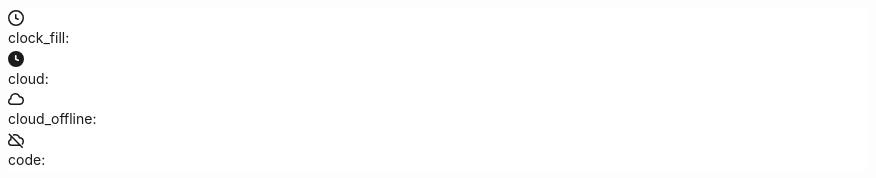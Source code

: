   </div>
  <div class="">
   <svg fill="currentColor" height="16" style="display: inline-block; vertical-align: text-bottom;" viewbox="0 0 16 16" width="16">
    <path d="M8 0a8 8 0 1 1 0 16A8 8 0 0 1 8 0ZM1.5 8a6.5 6.5 0 1 0 13 0 6.5 6.5 0 0 0-13 0Zm7-3.25v2.992l2.028.812a.75.75 0 0 1-.557 1.392l-2.5-1A.751.751 0 0 1 7 8.25v-3.5a.75.75 0 0 1 1.5 0Z">
    </path>
   </svg>
  </div>
 </div>
 <div class="flex items-center gap-4 bg-blue-100 rounded px-2">
  <div>
   clock_fill:
  </div>
  <div class="">
   <svg fill="currentColor" height="16" style="display: inline-block; vertical-align: text-bottom;" viewbox="0 0 16 16" width="16">
    <path d="M0 8a8 8 0 1 1 16 0A8 8 0 0 1 0 8Zm8.575-3.25a.825.825 0 1 0-1.65 0v3.5c0 .337.205.64.519.766l2.5 1a.825.825 0 0 0 .612-1.532l-1.981-.793Z">
    </path>
   </svg>
  </div>
 </div>
 <div class="flex items-center gap-4 bg-blue-100 rounded px-2">
  <div>
   cloud:
  </div>
  <div class="">
   <svg fill="currentColor" height="16" style="display: inline-block; vertical-align: text-bottom;" viewbox="0 0 16 16" width="16">
    <path d="M2 7.25A5.225 5.225 0 0 1 7.25 2a5.222 5.222 0 0 1 4.767 3.029A4.472 4.472 0 0 1 16 9.5c0 2.505-1.995 4.5-4.5 4.5h-8A3.474 3.474 0 0 1 0 10.5c0-1.41.809-2.614 2.001-3.17Zm1.54.482a.75.75 0 0 1-.556.832c-.86.22-1.484.987-1.484 1.936 0 1.124.876 2 2 2h8c1.676 0 3-1.324 3-3s-1.324-3-3-3a.75.75 0 0 1-.709-.504A3.72 3.72 0 0 0 7.25 3.5C5.16 3.5 3.5 5.16 3.5 7.25c.002.146.014.292.035.436l.004.036.001.008Z">
    </path>
   </svg>
  </div>
 </div>
 <div class="flex items-center gap-4 bg-blue-100 rounded px-2">
  <div>
   cloud_offline:
  </div>
  <div class="">
   <svg fill="currentColor" height="16" style="display: inline-block; vertical-align: text-bottom;" viewbox="0 0 16 16" width="16">
    <path d="M7.25 2c-.69 0-1.351.13-1.957.371a.75.75 0 1 0 .554 1.394c.43-.17.903-.265 1.403-.265a3.72 3.72 0 0 1 3.541 2.496.75.75 0 0 0 .709.504c1.676 0 3 1.324 3 3a3 3 0 0 1-.681 1.92.75.75 0 0 0 1.156.955A4.496 4.496 0 0 0 16 9.5a4.472 4.472 0 0 0-3.983-4.471A5.222 5.222 0 0 0 7.25 2ZM.72 1.72a.75.75 0 0 1 1.06 0l2.311 2.31c.03.025.056.052.08.08l8.531 8.532.035.034 2.043 2.044a.749.749 0 0 1-.326 1.275.749.749 0 0 1-.734-.215l-1.8-1.799a4.54 4.54 0 0 1-.42.019h-8A3.474 3.474 0 0 1 0 10.5c0-1.41.809-2.614 2.001-3.17a5.218 5.218 0 0 1 .646-2.622L.72 2.78a.75.75 0 0 1 0-1.06ZM3.5 7.25c.004.161.018.322.041.481a.75.75 0 0 1-.557.833c-.86.22-1.484.986-1.484 1.936 0 1.124.876 2 2 2h6.94L3.771 5.832A3.788 3.788 0 0 0 3.5 7.25Z">
    </path>
   </svg>
  </div>
 </div>
 <div class="flex items-center gap-4 bg-blue-100 rounded px-2">
  <div>
   code:
  </div>
  <div class="">